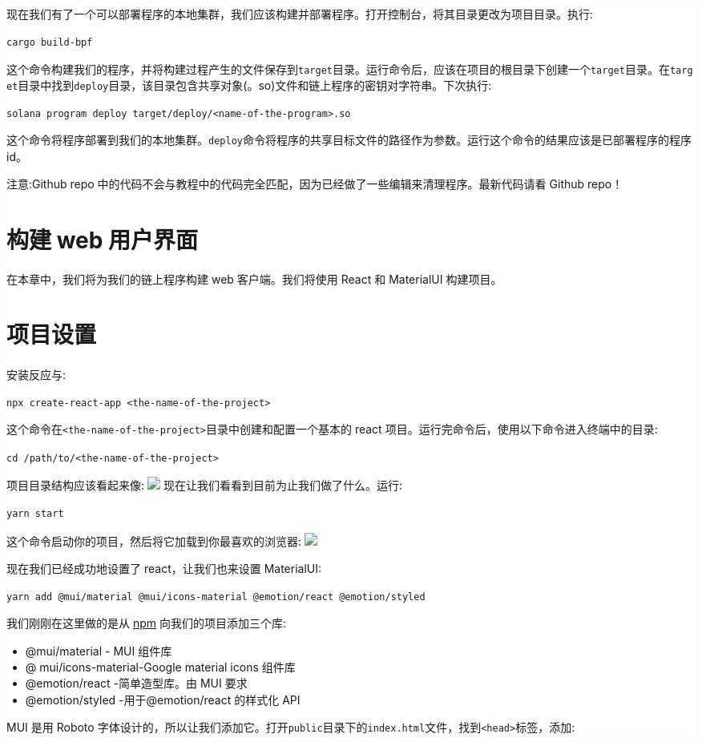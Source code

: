 现在我们有了一个可以部署程序的本地集群，我们应该构建并部署程序。打开控制台，将其目录更改为项目目录。执行:

```
cargo build-bpf 
```

这个命令构建我们的程序，并将构建过程产生的文件保存到`target`目录。运行命令后，应该在项目的根目录下创建一个`target`目录。在`target`目录中找到`deploy`目录，该目录包含共享对象(。so)文件和链上程序的密钥对字符串。下次执行:

```
solana program deploy target/deploy/<name-of-the-program>.so 
```

这个命令将程序部署到我们的本地集群。`deploy`命令将程序的共享目标文件的路径作为参数。运行这个命令的结果应该是已部署程序的程序 id。

注意:Github repo 中的代码不会与教程中的代码完全匹配，因为已经做了一些编辑来清理程序。最新代码请看 Github repo！

# 构建 web 用户界面

在本章中，我们将为我们的链上程序构建 web 客户端。我们将使用 React 和 MaterialUI 构建项目。

# 项目设置

安装反应与:

```
npx create-react-app <the-name-of-the-project> 
```

这个命令在`<the-name-of-the-project>`目录中创建和配置一个基本的 react 项目。运行完命令后，使用以下命令进入终端中的目录:

```
cd /path/to/<the-name-of-the-project> 
```

项目目录结构应该看起来像: [![](../Images/30739c1dfef2596d19490589b1948344.png)](https://raw.githubusercontent.com/figment-networks/learn-tutorials/master/assets/solana-mail-2.png?raw=true) 现在让我们看看到目前为止我们做了什么。运行:

```
yarn start 
```

这个命令启动你的项目，然后将它加载到你最喜欢的浏览器: [![](../Images/e7e6629ab3c523519d9237bc1cc63162.png)](https://raw.githubusercontent.com/figment-networks/learn-tutorials/master/assets/solana-mail-1.png?raw=true)

现在我们已经成功地设置了 react，让我们也来设置 MaterialUI:

```
yarn add @mui/material @mui/icons-material @emotion/react @emotion/styled 
```

我们刚刚在这里做的是从 [npm](https://www.npmjs.com/) 向我们的项目添加三个库:

*   @mui/material - MUI 组件库
*   @ mui/icons-material-Google material icons 组件库
*   @emotion/react -简单造型库。由 MUI 要求
*   @emotion/styled -用于@emotion/react 的样式化 API

MUI 是用 Roboto 字体设计的，所以让我们添加它。打开`public`目录下的`index.html`文件，找到`<head>`标签，添加:
